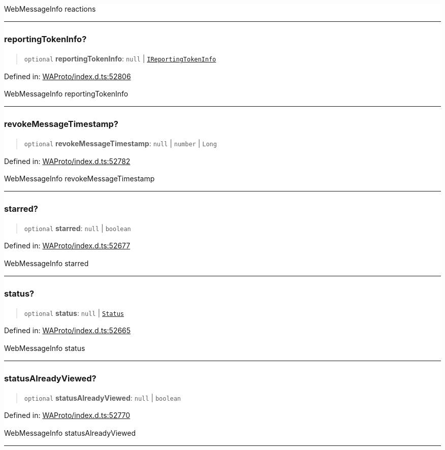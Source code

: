 WebMessageInfo reactions

***

### reportingTokenInfo?

> `optional` **reportingTokenInfo**: `null` \| [`IReportingTokenInfo`](IReportingTokenInfo.md)

Defined in: [WAProto/index.d.ts:52806](https://github.com/Fokusdotid/bail/blob/dad8cbc7bd41e0c17126095b0fc017b92c3d85cf/WAProto/index.d.ts#L52806)

WebMessageInfo reportingTokenInfo

***

### revokeMessageTimestamp?

> `optional` **revokeMessageTimestamp**: `null` \| `number` \| `Long`

Defined in: [WAProto/index.d.ts:52782](https://github.com/Fokusdotid/bail/blob/dad8cbc7bd41e0c17126095b0fc017b92c3d85cf/WAProto/index.d.ts#L52782)

WebMessageInfo revokeMessageTimestamp

***

### starred?

> `optional` **starred**: `null` \| `boolean`

Defined in: [WAProto/index.d.ts:52677](https://github.com/Fokusdotid/bail/blob/dad8cbc7bd41e0c17126095b0fc017b92c3d85cf/WAProto/index.d.ts#L52677)

WebMessageInfo starred

***

### status?

> `optional` **status**: `null` \| [`Status`](../namespaces/WebMessageInfo/enumerations/Status.md)

Defined in: [WAProto/index.d.ts:52665](https://github.com/Fokusdotid/bail/blob/dad8cbc7bd41e0c17126095b0fc017b92c3d85cf/WAProto/index.d.ts#L52665)

WebMessageInfo status

***

### statusAlreadyViewed?

> `optional` **statusAlreadyViewed**: `null` \| `boolean`

Defined in: [WAProto/index.d.ts:52770](https://github.com/Fokusdotid/bail/blob/dad8cbc7bd41e0c17126095b0fc017b92c3d85cf/WAProto/index.d.ts#L52770)

WebMessageInfo statusAlreadyViewed

***
